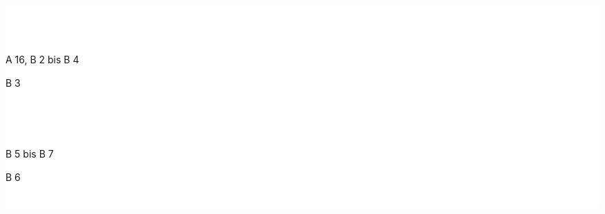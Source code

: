 </td>

<td style align="right">

 

</td>

</tr>

<tr>

<td style>

 

</td>

<td style>

A 16, B 2 bis B 4

</td>

<td style>

B 3

</td>

<td style align="right">

 

</td>

</tr>

<tr>

<td style>

 

</td>

<td style>

B 5 bis B 7

</td>

<td style>

B 6

</td>

<td style align="right">

 

</td>

</tr>

<tr>

<td style>
